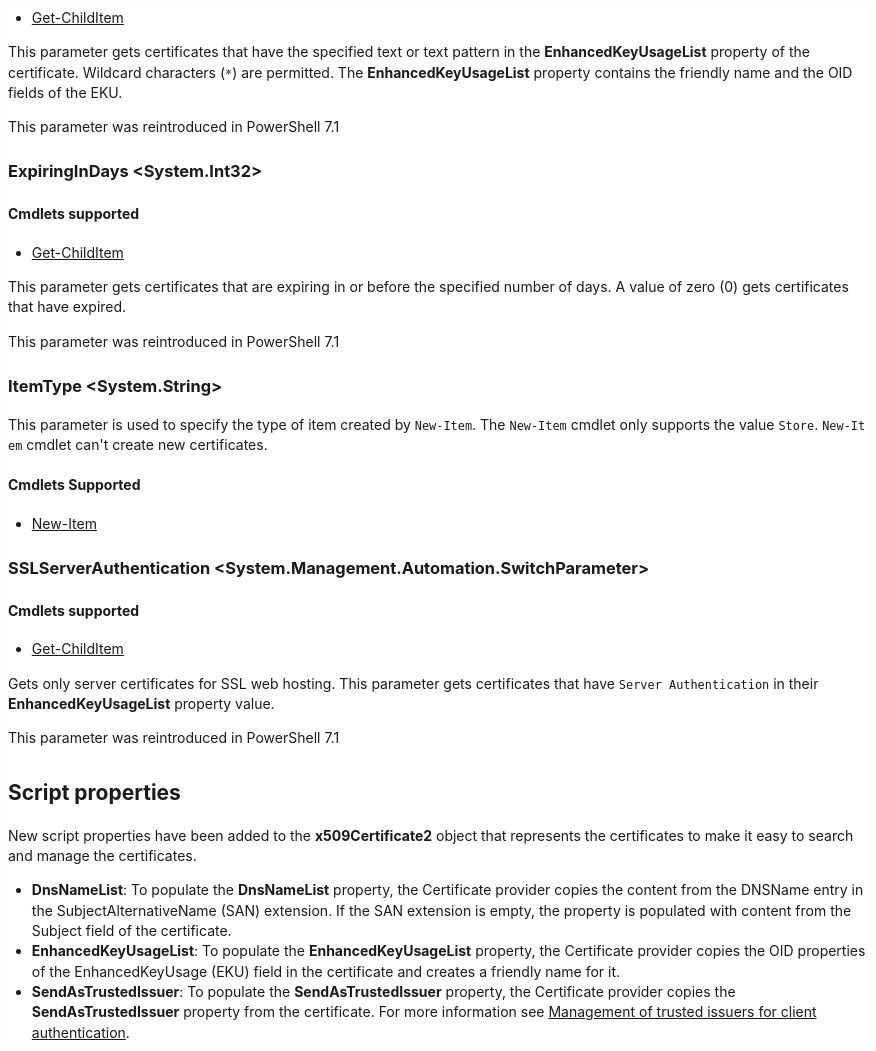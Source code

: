 - [Get-ChildItem][06]

This parameter gets certificates that have the specified text or text pattern
in the **EnhancedKeyUsageList** property of the certificate. Wildcard
characters (`*`) are permitted. The **EnhancedKeyUsageList** property contains
the friendly name and the OID fields of the EKU.

This parameter was reintroduced in PowerShell 7.1

### ExpiringInDays <System.Int32>

#### Cmdlets supported

- [Get-ChildItem][06]

This parameter gets certificates that are expiring in or before the specified
number of days. A value of zero (0) gets certificates that have expired.

This parameter was reintroduced in PowerShell 7.1

### ItemType <System.String>

This parameter is used to specify the type of item created by `New-Item`. The
`New-Item` cmdlet only supports the value `Store`. `New-Item` cmdlet can't
create new certificates.

#### Cmdlets Supported

- [New-Item][12]

### SSLServerAuthentication <System.Management.Automation.SwitchParameter>

#### Cmdlets supported

- [Get-ChildItem][06]

Gets only server certificates for SSL web hosting. This parameter gets
certificates that have `Server Authentication` in their
**EnhancedKeyUsageList** property value.

This parameter was reintroduced in PowerShell 7.1

## Script properties

New script properties have been added to the **x509Certificate2** object that
represents the certificates to make it easy to search and manage the
certificates.

- **DnsNameList**: To populate the **DnsNameList** property, the Certificate
  provider copies the content from the DNSName entry in the
  SubjectAlternativeName (SAN) extension. If the SAN extension is empty, the
  property is populated with content from the Subject field of the certificate.
- **EnhancedKeyUsageList**: To populate the **EnhancedKeyUsageList** property,
  the Certificate provider copies the OID properties of the EnhancedKeyUsage
  (EKU) field in the certificate and creates a friendly name for it.
- **SendAsTrustedIssuer**: To populate the **SendAsTrustedIssuer** property,
  the Certificate provider copies the **SendAsTrustedIssuer** property from the
  certificate. For more information see
  [Management of trusted issuers for client authentication][04].


[01]: ../../Microsoft.PowerShell.Core/About/about_Providers.md
[02]: ../../Microsoft.PowerShell.Core/About/about_Signing.md
[03]: /powershell/module/pki/new-selfsignedcertificate
[04]: /windows-server/security/tls/what-s-new-in-tls-ssl-schannel-ssp-overview#BKMK_TrustedIssuers
[05]: xref:Microsoft.PowerShell.Core.Get-Help
[06]: xref:Microsoft.PowerShell.Management.Get-ChildItem
[07]: xref:Microsoft.PowerShell.Management.Get-Item
[08]: xref:Microsoft.PowerShell.Management.Get-ItemProperty
[09]: xref:Microsoft.PowerShell.Management.Get-Location
[10]: xref:Microsoft.PowerShell.Management.Invoke-Item
[11]: xref:Microsoft.PowerShell.Management.Move-Item
[12]: xref:Microsoft.PowerShell.Management.New-Item
[13]: xref:Microsoft.PowerShell.Management.Remove-Item
[14]: xref:Microsoft.PowerShell.Management.Set-ItemProperty
[15]: xref:Microsoft.PowerShell.Management.Set-Location
[16]: xref:Microsoft.PowerShell.Security.Get-AuthenticodeSignature
[17]: xref:Microsoft.PowerShell.Security.Get-PfxCertificate
[18]: xref:Microsoft.PowerShell.Security.Set-AuthenticodeSignature
